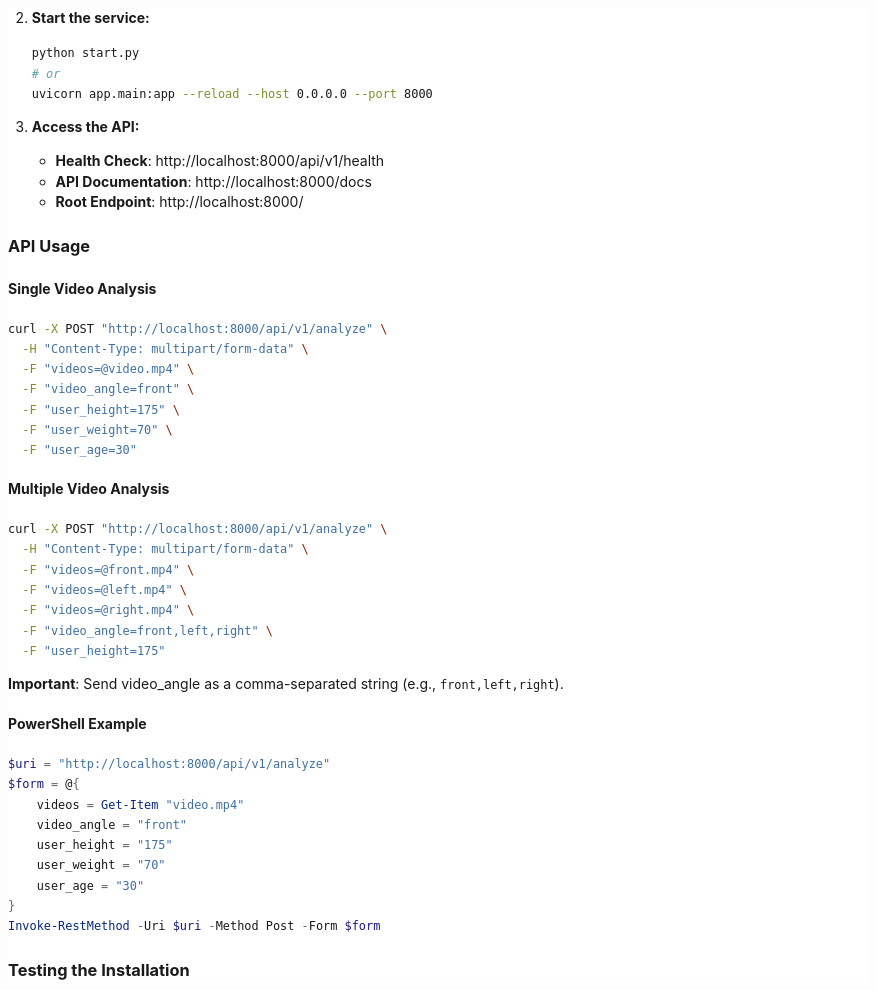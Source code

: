 2. **Start the service:**

   ```bash
   python start.py
   # or
   uvicorn app.main:app --reload --host 0.0.0.0 --port 8000
   ```

3. **Access the API:**
   - **Health Check**: http://localhost:8000/api/v1/health
   - **API Documentation**: http://localhost:8000/docs
   - **Root Endpoint**: http://localhost:8000/

### API Usage

#### Single Video Analysis

```bash
curl -X POST "http://localhost:8000/api/v1/analyze" \
  -H "Content-Type: multipart/form-data" \
  -F "videos=@video.mp4" \
  -F "video_angle=front" \
  -F "user_height=175" \
  -F "user_weight=70" \
  -F "user_age=30"
```

#### Multiple Video Analysis

```bash
curl -X POST "http://localhost:8000/api/v1/analyze" \
  -H "Content-Type: multipart/form-data" \
  -F "videos=@front.mp4" \
  -F "videos=@left.mp4" \
  -F "videos=@right.mp4" \
  -F "video_angle=front,left,right" \
  -F "user_height=175"
```

**Important**: Send video_angle as a comma-separated string (e.g., `front,left,right`).

#### PowerShell Example

```powershell
$uri = "http://localhost:8000/api/v1/analyze"
$form = @{
    videos = Get-Item "video.mp4"
    video_angle = "front"
    user_height = "175"
    user_weight = "70"
    user_age = "30"
}
Invoke-RestMethod -Uri $uri -Method Post -Form $form
```

### Testing the Installation
